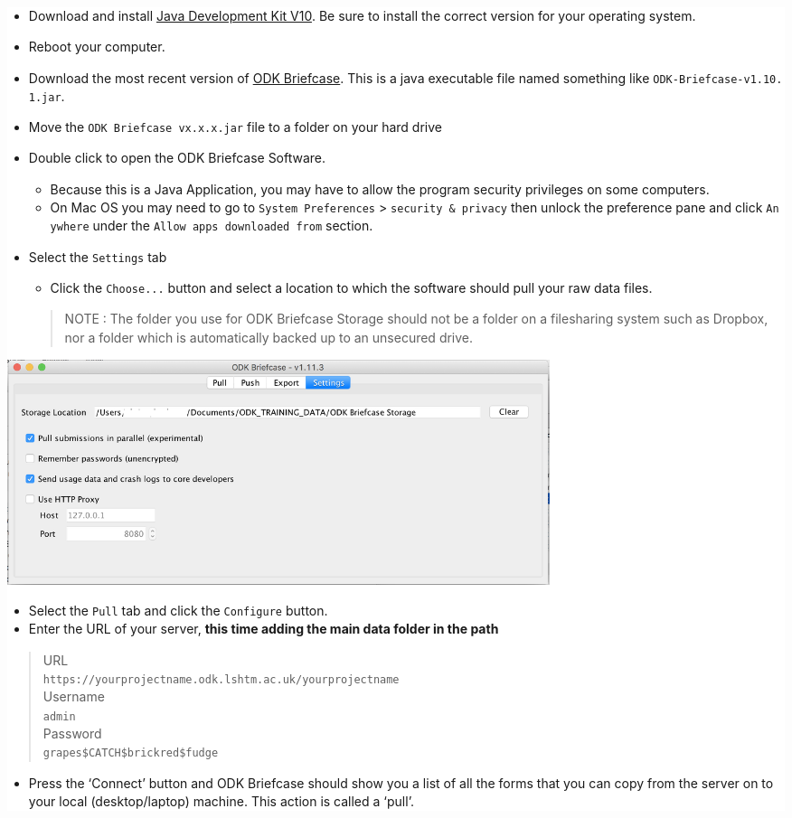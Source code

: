 * Download and install [Java Development Kit V10](http://www.oracle.com/technetwork/java/javase/downloads/jdk10-downloads-4416644.html). Be sure to install the correct version for your operating system.
* Reboot your computer.  
  
* Download the most recent version of [ODK Briefcase](https://github.com/opendatakit/briefcase/releases/latest). This is a java executable file named something like ```ODK-Briefcase-v1.10.1.jar```.  
* Move the ```ODK Briefcase vx.x.x.jar``` file to a folder on your hard drive  
* Double click to open the ODK Briefcase Software. 
	* Because this is a Java Application, you may have to allow the program security privileges on some computers.  
	* On Mac OS you may need to go to ```System Preferences``` > ```security & privacy``` then unlock the preference pane and click ```Anywhere``` under the ```Allow apps downloaded from``` section.  

* Select the ```Settings``` tab
	* Click the ```Choose...``` button and select a location to which the software should pull your raw data files.   
	
	> NOTE : The folder you use for ODK Briefcase Storage should not be a folder on a filesharing system such as Dropbox, nor a folder which is automatically backed up to an unsecured drive.  

<img src="./Files/ODK_Briefcase_Settings.png" alt="drawing" width="600"/>

* Select the ```Pull``` tab and click the ```Configure``` button.  
* Enter the URL of your server, **this time adding the main data folder in the path**

> 	URL  
>  ```https://yourprojectname.odk.lshtm.ac.uk/yourprojectname```  
>  Username  
> ```admin```  
>  Password  
> ```grapes$CATCH$brickred$fudge```  

* Press the ‘Connect’ button and ODK Briefcase should show you a list of all the forms that you can copy from the server on to your local (desktop/laptop) machine. This action is called a ‘pull’.
